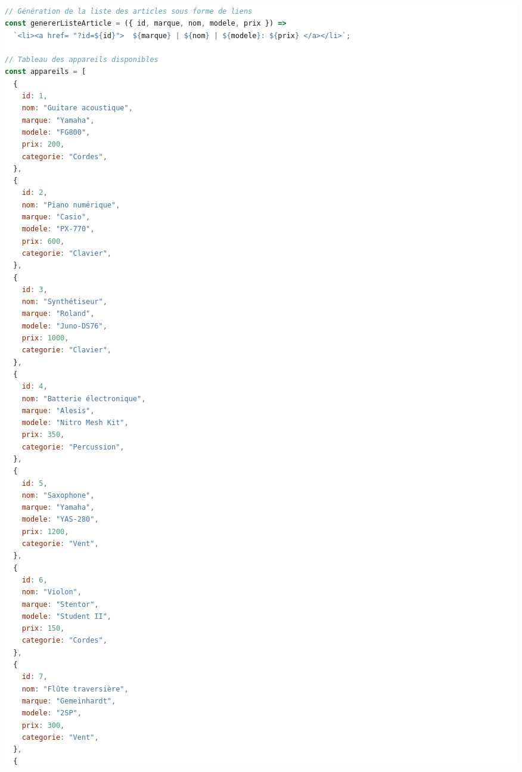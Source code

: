 ```js
// Génération de la liste des articles sous forme de liens
const genererListeArticle = ({ id, marque, nom, modele, prix }) =>
  `<li><a href= "?id=${id}">  ${marque} | ${nom} | ${modele}: ${prix} </a></li>`;

// Tableau des appareils disponibles
const appareils = [
  {
    id: 1,
    nom: "Guitare acoustique",
    marque: "Yamaha",
    modele: "FG800",
    prix: 200,
    categorie: "Cordes",
  },
  {
    id: 2,
    nom: "Piano numérique",
    marque: "Casio",
    modele: "PX-770",
    prix: 600,
    categorie: "Clavier",
  },
  {
    id: 3,
    nom: "Synthétiseur",
    marque: "Roland",
    modele: "Juno-DS76",
    prix: 1000,
    categorie: "Clavier",
  },
  {
    id: 4,
    nom: "Batterie électronique",
    marque: "Alesis",
    modele: "Nitro Mesh Kit",
    prix: 350,
    categorie: "Percussion",
  },
  {
    id: 5,
    nom: "Saxophone",
    marque: "Yamaha",
    modele: "YAS-280",
    prix: 1200,
    categorie: "Vent",
  },
  {
    id: 6,
    nom: "Violon",
    marque: "Stentor",
    modele: "Student II",
    prix: 150,
    categorie: "Cordes",
  },
  {
    id: 7,
    nom: "Flûte traversière",
    marque: "Gemeinhardt",
    modele: "2SP",
    prix: 300,
    categorie: "Vent",
  },
  {
```